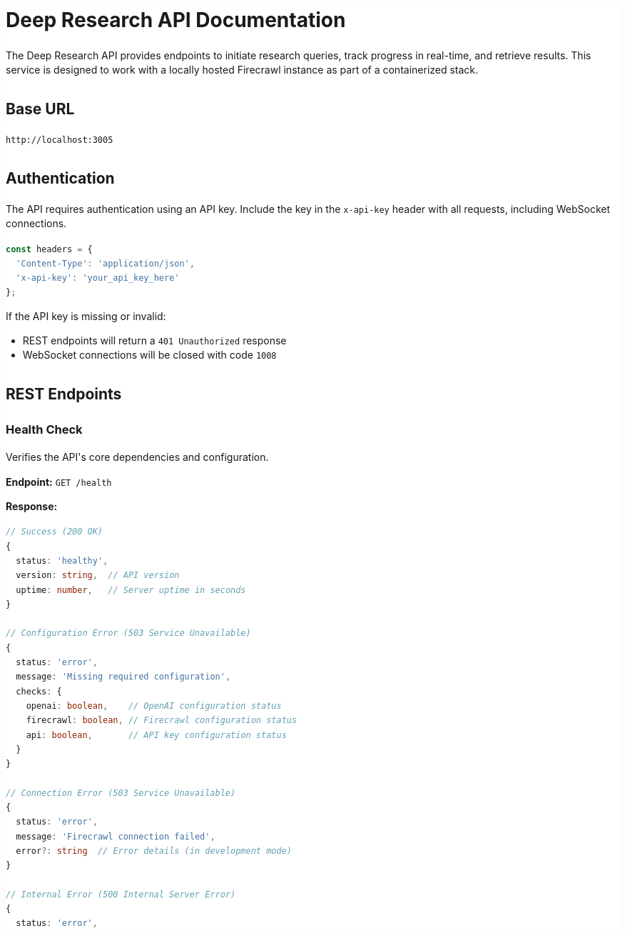 # Deep Research API Documentation

The Deep Research API provides endpoints to initiate research queries, track progress in real-time, and retrieve results. This service is designed to work with a locally hosted Firecrawl instance as part of a containerized stack.

## Base URL
```
http://localhost:3005
```

## Authentication
The API requires authentication using an API key. Include the key in the `x-api-key` header with all requests, including WebSocket connections.

```typescript
const headers = {
  'Content-Type': 'application/json',
  'x-api-key': 'your_api_key_here'
};
```

If the API key is missing or invalid:
- REST endpoints will return a `401 Unauthorized` response
- WebSocket connections will be closed with code `1008`

## REST Endpoints

### Health Check
Verifies the API's core dependencies and configuration.

**Endpoint:** `GET /health`

**Response:**
```typescript
// Success (200 OK)
{
  status: 'healthy',
  version: string,  // API version
  uptime: number,   // Server uptime in seconds
}

// Configuration Error (503 Service Unavailable)
{
  status: 'error',
  message: 'Missing required configuration',
  checks: {
    openai: boolean,    // OpenAI configuration status
    firecrawl: boolean, // Firecrawl configuration status
    api: boolean,       // API key configuration status
  }
}

// Connection Error (503 Service Unavailable)
{
  status: 'error',
  message: 'Firecrawl connection failed',
  error?: string  // Error details (in development mode)
}

// Internal Error (500 Internal Server Error)
{
  status: 'error',
```